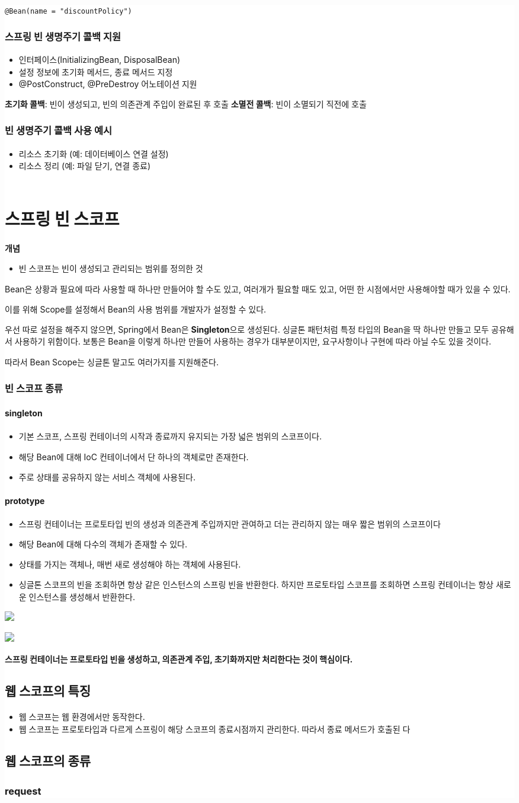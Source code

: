   ```@Bean(name = "discountPolicy")```
<br>

### 스프링 빈 생명주기 콜백 지원
- 인터페이스(InitializingBean, DisposalBean)
- 설정 정보에 초기화 메서드, 종료 메서드 지정
- @PostConstruct, @PreDestroy 어노테이션 지원


**초기화 콜백**: 빈이 생성되고, 빈의 의존관계 주입이 완료된 후 호출
**소멸전 콜백**: 빈이 소멸되기 직전에 호출

### 빈 생명주기 콜백 사용 예시
- 리소스 초기화 (예: 데이터베이스 연결 설정)
- 리소스 정리 (예:  파일 닫기, 연결 종료)
  <br>
  <br>



# 스프링 빈 스코프
**개념**
- 빈 스코프는 빈이 생성되고 관리되는 범위를 정의한 것

Bean은 상황과 필요에 따라 사용할 때 하나만 만들어야 할 수도 있고, 여러개가 필요할 때도 있고, 어떤 한 시점에서만 사용해야할 때가 있을 수 있다.

이를 위해 Scope를 설정해서 Bean의 사용 범위를 개발자가 설정할 수 있다.


우선 따로 설정을 해주지 않으면, Spring에서 Bean은 **Singleton**으로 생성된다. 싱글톤 패턴처럼 특정 타입의 Bean을 딱 하나만 만들고 모두 공유해서 사용하기 위함이다. 보통은 Bean을 이렇게 하나만 만들어 사용하는 경우가 대부분이지만, 요구사항이나 구현에 따라 아닐 수도 있을 것이다.

따라서 Bean Scope는 싱글톤 말고도 여러가지를 지원해준다.

### 빈 스코프 종류
#### singleton
-  기본 스코프, 스프링 컨테이너의 시작과 종료까지 유지되는 가장 넓은 범위의 스코프이다.
- 해당 Bean에 대해 IoC 컨테이너에서 단 하나의 객체로만 존재한다.

- 주로 상태를 공유하지 않는 서비스 객체에 사용된다.

#### prototype
- 스프링 컨테이너는 프로토타입 빈의 생성과 의존관계 주입까지만 관여하고 더는 관리하지 않는 매우 짧은 범위의 스코프이다
- 해당 Bean에 대해 다수의 객체가 존재할 수 있다.
- 상태를 가지는 객체나, 매번 새로 생성해야 하는 객체에 사용된다.

- 싱글톤 스코프의 빈을 조회하면 항상 같은 인스턴스의 스프링 빈을 반환한다. 하지만 프로토타입 스코프를 조회하면 스프링 컨테이너는 항상 새로운 인스턴스를 생성해서 반환한다.

![](https://velog.velcdn.com/images/wxxhyeong/post/bfb0ffd0-1542-4126-8d80-d9e200be81fc/image.png)

![](https://velog.velcdn.com/images/wxxhyeong/post/a15ea4b7-3a38-46b3-86a2-233b2b2ea99b/image.png)

**스프링 컨테이너는 프로토타입 빈을 생성하고, 의존관계 주입, 초기화까지만 처리한다는 것이 핵심이다.**


## 웹 스코프의 특징

- 웹 스코프는 웹 환경에서만 동작한다.
- 웹 스코프는 프로토타입과 다르게 스프링이 해당 스코프의 종료시점까지 관리한다. 따라서 종료 메서드가 호출된
  다

## 웹 스코프의 종류

### request
  ```